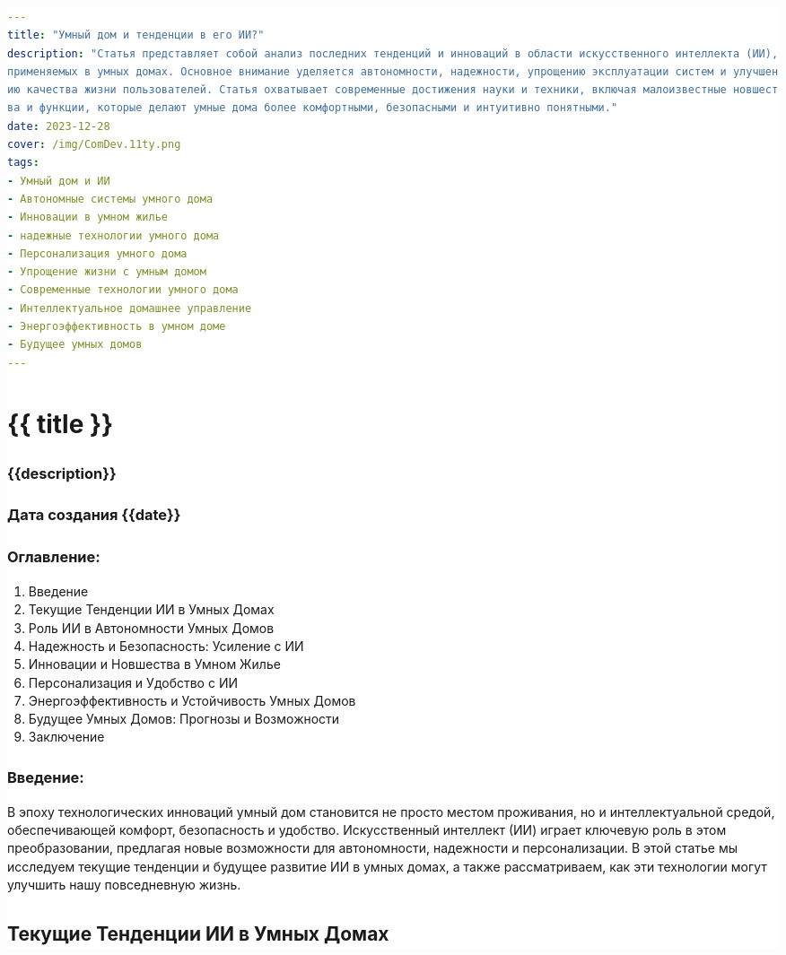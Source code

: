 ```yaml
---
title: "Умный дом и тенденции в его ИИ?"
description: "Статья представляет собой анализ последних тенденций и инноваций в области искусственного интеллекта (ИИ), применяемых в умных домах. Основное внимание уделяется автономности, надежности, упрощению эксплуатации систем и улучшению качества жизни пользователей. Статья охватывает современные достижения науки и техники, включая малоизвестные новшества и функции, которые делают умные дома более комфортными, безопасными и интуитивно понятными."
date: 2023-12-28
cover: /img/ComDev.11ty.png
tags:
- Умный дом и ИИ
- Автономные системы умного дома
- Инновации в умном жилье
- надежные технологии умного дома
- Персонализация умного дома
- Упрощение жизни с умным домом
- Современные технологии умного дома
- Интеллектуальное домашнее управление
- Энергоэффективность в умном доме
- Будущее умных домов
---
```


# {{ title }}
### {{description}}
### Дата создания {{date}}

### Оглавление:

1. Введение
2. Текущие Тенденции ИИ в Умных Домах
3. Роль ИИ в Автономности Умных Домов
4. Надежность и Безопасность: Усиление с ИИ
5. Инновации и Новшества в Умном Жилье
6. Персонализация и Удобство с ИИ
7. Энергоэффективность и Устойчивость Умных Домов
8. Будущее Умных Домов: Прогнозы и Возможности
9. Заключение

### Введение:

В эпоху технологических инноваций умный дом становится не просто местом проживания, но и интеллектуальной средой, обеспечивающей комфорт, безопасность и удобство. Искусственный интеллект (ИИ) играет ключевую роль в этом преобразовании, предлагая новые возможности для автономности, надежности и персонализации. В этой статье мы исследуем текущие тенденции и будущее развитие ИИ в умных домах, а также рассматриваем, как эти технологии могут улучшить нашу повседневную жизнь.

## Текущие Тенденции ИИ в Умных Домах
